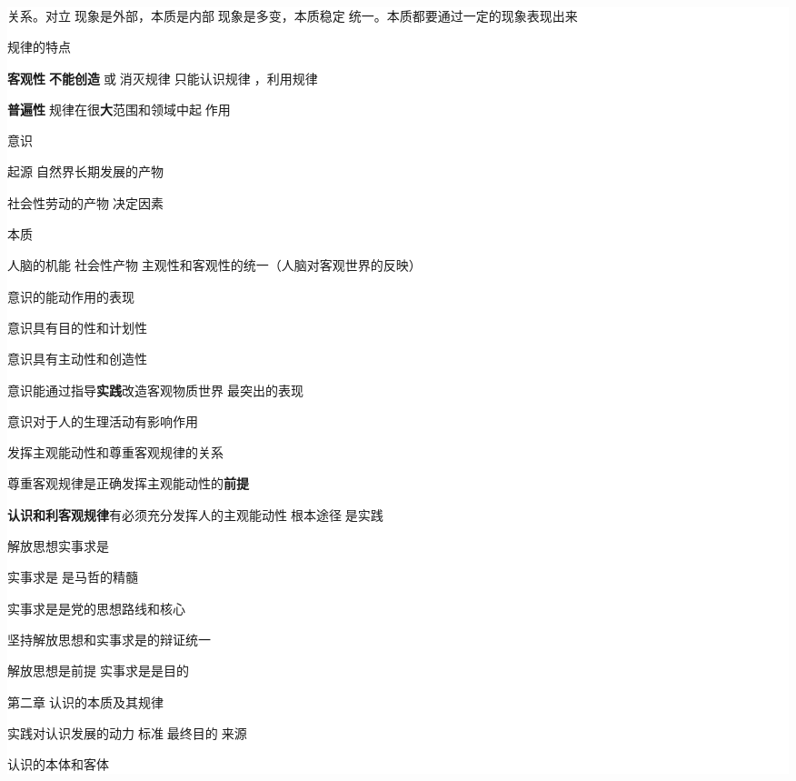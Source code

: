 关系。对立 现象是外部，本质是内部 现象是多变，本质稳定 统一。本质都要通过一定的现象表现出来





规律的特点

**客观性**  **不能创造** 或 消灭规律 只能认识规律 ，利用规律

**普遍性** 规律在很**大**范围和领域中起 作用



意识

起源 自然界长期发展的产物

社会性劳动的产物 决定因素

本质

人脑的机能  社会性产物   主观性和客观性的统一（人脑对客观世界的反映）





意识的能动作用的表现

意识具有目的性和计划性

意识具有主动性和创造性

意识能通过指导**实践**改造客观物质世界 最突出的表现

意识对于人的生理活动有影响作用



发挥主观能动性和尊重客观规律的关系

尊重客观规律是正确发挥主观能动性的**前提**

**认识和利客观规律**有必须充分发挥人的主观能动性  根本途径 是实践



解放思想实事求是

实事求是 是马哲的精髓

实事求是是党的思想路线和核心



坚持解放思想和实事求是的辩证统一

解放思想是前提 实事求是是目的







第二章 认识的本质及其规律

实践对认识发展的动力 标准 最终目的  来源



认识的本体和客体
